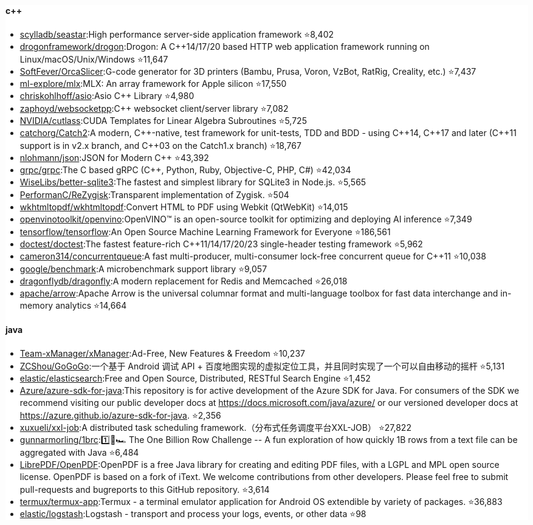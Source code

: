 #### c++
* [scylladb/seastar](https://github.com/scylladb/seastar):High performance server-side application framework ⭐8,402
* [drogonframework/drogon](https://github.com/drogonframework/drogon):Drogon: A C++14/17/20 based HTTP web application framework running on Linux/macOS/Unix/Windows ⭐11,647
* [SoftFever/OrcaSlicer](https://github.com/SoftFever/OrcaSlicer):G-code generator for 3D printers (Bambu, Prusa, Voron, VzBot, RatRig, Creality, etc.) ⭐7,437
* [ml-explore/mlx](https://github.com/ml-explore/mlx):MLX: An array framework for Apple silicon ⭐17,550
* [chriskohlhoff/asio](https://github.com/chriskohlhoff/asio):Asio C++ Library ⭐4,980
* [zaphoyd/websocketpp](https://github.com/zaphoyd/websocketpp):C++ websocket client/server library ⭐7,082
* [NVIDIA/cutlass](https://github.com/NVIDIA/cutlass):CUDA Templates for Linear Algebra Subroutines ⭐5,725
* [catchorg/Catch2](https://github.com/catchorg/Catch2):A modern, C++-native, test framework for unit-tests, TDD and BDD - using C++14, C++17 and later (C++11 support is in v2.x branch, and C++03 on the Catch1.x branch) ⭐18,767
* [nlohmann/json](https://github.com/nlohmann/json):JSON for Modern C++ ⭐43,392
* [grpc/grpc](https://github.com/grpc/grpc):The C based gRPC (C++, Python, Ruby, Objective-C, PHP, C#) ⭐42,034
* [WiseLibs/better-sqlite3](https://github.com/WiseLibs/better-sqlite3):The fastest and simplest library for SQLite3 in Node.js. ⭐5,565
* [PerformanC/ReZygisk](https://github.com/PerformanC/ReZygisk):Transparent implementation of Zygisk. ⭐504
* [wkhtmltopdf/wkhtmltopdf](https://github.com/wkhtmltopdf/wkhtmltopdf):Convert HTML to PDF using Webkit (QtWebKit) ⭐14,015
* [openvinotoolkit/openvino](https://github.com/openvinotoolkit/openvino):OpenVINO™ is an open-source toolkit for optimizing and deploying AI inference ⭐7,349
* [tensorflow/tensorflow](https://github.com/tensorflow/tensorflow):An Open Source Machine Learning Framework for Everyone ⭐186,561
* [doctest/doctest](https://github.com/doctest/doctest):The fastest feature-rich C++11/14/17/20/23 single-header testing framework ⭐5,962
* [cameron314/concurrentqueue](https://github.com/cameron314/concurrentqueue):A fast multi-producer, multi-consumer lock-free concurrent queue for C++11 ⭐10,038
* [google/benchmark](https://github.com/google/benchmark):A microbenchmark support library ⭐9,057
* [dragonflydb/dragonfly](https://github.com/dragonflydb/dragonfly):A modern replacement for Redis and Memcached ⭐26,018
* [apache/arrow](https://github.com/apache/arrow):Apache Arrow is the universal columnar format and multi-language toolbox for fast data interchange and in-memory analytics ⭐14,664

#### java
* [Team-xManager/xManager](https://github.com/Team-xManager/xManager):Ad-Free, New Features & Freedom ⭐10,237
* [ZCShou/GoGoGo](https://github.com/ZCShou/GoGoGo):一个基于 Android 调试 API + 百度地图实现的虚拟定位工具，并且同时实现了一个可以自由移动的摇杆 ⭐5,131
* [elastic/elasticsearch](https://github.com/elastic/elasticsearch):Free and Open Source, Distributed, RESTful Search Engine ⭐1,452
* [Azure/azure-sdk-for-java](https://github.com/Azure/azure-sdk-for-java):This repository is for active development of the Azure SDK for Java. For consumers of the SDK we recommend visiting our public developer docs at https://docs.microsoft.com/java/azure/ or our versioned developer docs at https://azure.github.io/azure-sdk-for-java. ⭐2,356
* [xuxueli/xxl-job](https://github.com/xuxueli/xxl-job):A distributed task scheduling framework.（分布式任务调度平台XXL-JOB） ⭐27,822
* [gunnarmorling/1brc](https://github.com/gunnarmorling/1brc):1️⃣🐝🏎️ The One Billion Row Challenge -- A fun exploration of how quickly 1B rows from a text file can be aggregated with Java ⭐6,484
* [LibrePDF/OpenPDF](https://github.com/LibrePDF/OpenPDF):OpenPDF is a free Java library for creating and editing PDF files, with a LGPL and MPL open source license. OpenPDF is based on a fork of iText. We welcome contributions from other developers. Please feel free to submit pull-requests and bugreports to this GitHub repository. ⭐3,614
* [termux/termux-app](https://github.com/termux/termux-app):Termux - a terminal emulator application for Android OS extendible by variety of packages. ⭐36,883
* [elastic/logstash](https://github.com/elastic/logstash):Logstash - transport and process your logs, events, or other data ⭐98